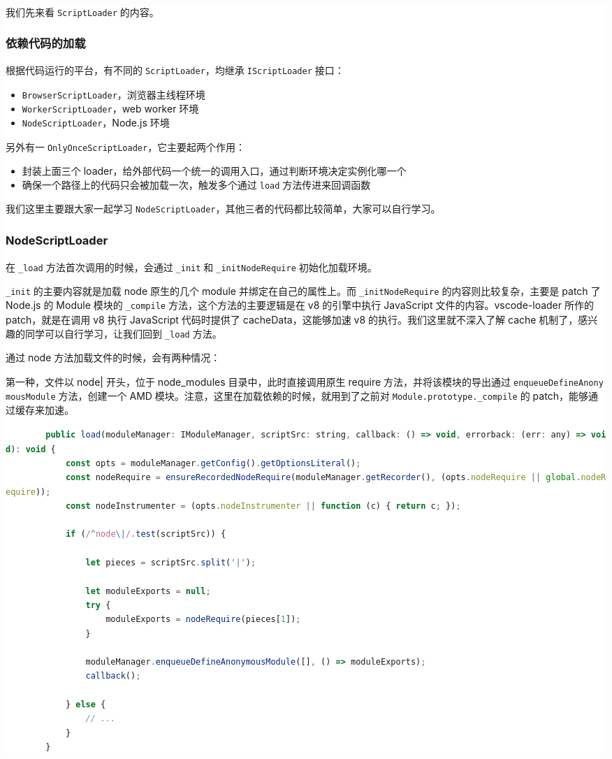 我们先来看 `ScriptLoader` 的内容。

### 依赖代码的加载

根据代码运行的平台，有不同的 `ScriptLoader`，均继承 `IScriptLoader` 接口：

- `BrowserScriptLoader`，浏览器主线程环境
- `WorkerScriptLoader`，web worker 环境
- `NodeScriptLoader`，Node.js 环境

另外有一 `OnlyOnceScriptLoader`，它主要起两个作用：

- 封装上面三个 loader，给外部代码一个统一的调用入口，通过判断环境决定实例化哪一个
- 确保一个路径上的代码只会被加载一次，触发多个通过 `load` 方法传进来回调函数

我们这里主要跟大家一起学习 `NodeScriptLoader`，其他三者的代码都比较简单，大家可以自行学习。

### NodeScriptLoader

在 `_load` 方法首次调用的时候，会通过 `_init` 和 `_initNodeRequire` 初始化加载环境。

`_init` 的主要内容就是加载 node 原生的几个 module 并绑定在自己的属性上。而 `_initNodeRequire` 的内容则比较复杂，主要是 patch 了 Node.js 的 Module 模块的 `_compile` 方法，这个方法的主要逻辑是在 v8 的引擎中执行 JavaScript 文件的内容。vscode-loader 所作的 patch，就是在调用 v8 执行 JavaScript 代码时提供了 cacheData，这能够加速 v8 的执行。我们这里就不深入了解 cache 机制了，感兴趣的同学可以自行学习，让我们回到 `_load` 方法。

通过 node 方法加载文件的时候，会有两种情况：

第一种，文件以 node| 开头，位于 node_modules 目录中，此时直接调用原生 require 方法，并将该模块的导出通过 `enqueueDefineAnonymousModule` 方法，创建一个 AMD 模块。注意，这里在加载依赖的时候，就用到了之前对 `Module.prototype._compile` 的 patch，能够通过缓存来加速。

```jsx
		public load(moduleManager: IModuleManager, scriptSrc: string, callback: () => void, errorback: (err: any) => void): void {
			const opts = moduleManager.getConfig().getOptionsLiteral();
			const nodeRequire = ensureRecordedNodeRequire(moduleManager.getRecorder(), (opts.nodeRequire || global.nodeRequire));
			const nodeInstrumenter = (opts.nodeInstrumenter || function (c) { return c; });

			if (/^node\|/.test(scriptSrc)) {

				let pieces = scriptSrc.split('|');

				let moduleExports = null;
				try {
					moduleExports = nodeRequire(pieces[1]);
				}

				moduleManager.enqueueDefineAnonymousModule([], () => moduleExports);
				callback();

			} else {
				// ...
			}
		}
```
